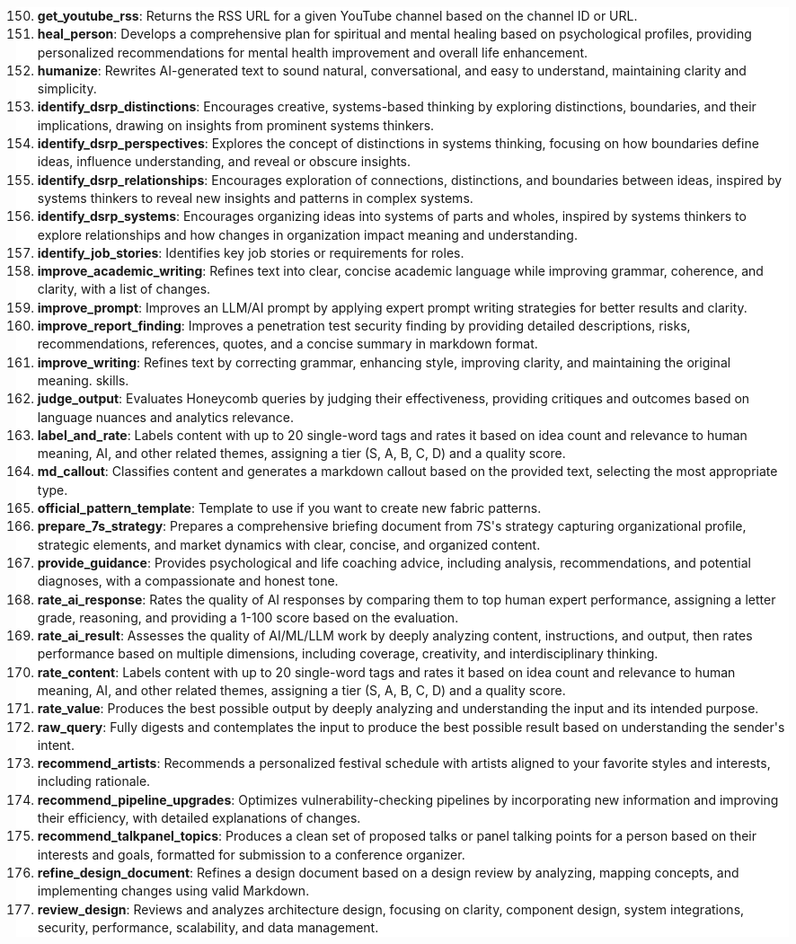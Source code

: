 150. **get_youtube_rss**: Returns the RSS URL for a given YouTube channel based on the channel ID or URL.
151. **heal_person**: Develops a comprehensive plan for spiritual and mental healing based on psychological profiles, providing personalized recommendations for mental health improvement and overall life enhancement.
152. **humanize**: Rewrites AI-generated text to sound natural, conversational, and easy to understand, maintaining clarity and simplicity.
153. **identify_dsrp_distinctions**: Encourages creative, systems-based thinking by exploring distinctions, boundaries, and their implications, drawing on insights from prominent systems thinkers.
154. **identify_dsrp_perspectives**: Explores the concept of distinctions in systems thinking, focusing on how boundaries define ideas, influence understanding, and reveal or obscure insights.
155. **identify_dsrp_relationships**: Encourages exploration of connections, distinctions, and boundaries between ideas, inspired by systems thinkers to reveal new insights and patterns in complex systems.
156. **identify_dsrp_systems**: Encourages organizing ideas into systems of parts and wholes, inspired by systems thinkers to explore relationships and how changes in organization impact meaning and understanding.
157. **identify_job_stories**: Identifies key job stories or requirements for roles.
158. **improve_academic_writing**: Refines text into clear, concise academic language while improving grammar, coherence, and clarity, with a list of changes.
159. **improve_prompt**: Improves an LLM/AI prompt by applying expert prompt writing strategies for better results and clarity.
160. **improve_report_finding**: Improves a penetration test security finding by providing detailed descriptions, risks, recommendations, references, quotes, and a concise summary in markdown format.
161. **improve_writing**: Refines text by correcting grammar, enhancing style, improving clarity, and maintaining the original meaning. skills.
162. **judge_output**: Evaluates Honeycomb queries by judging their effectiveness, providing critiques and outcomes based on language nuances and analytics relevance.
163. **label_and_rate**: Labels content with up to 20 single-word tags and rates it based on idea count and relevance to human meaning, AI, and other related themes, assigning a tier (S, A, B, C, D) and a quality score.
164. **md_callout**: Classifies content and generates a markdown callout based on the provided text, selecting the most appropriate type.
165. **official_pattern_template**: Template to use if you want to create new fabric patterns.
166. **prepare_7s_strategy**: Prepares a comprehensive briefing document from 7S's strategy capturing organizational profile, strategic elements, and market dynamics with clear, concise, and organized content.
167. **provide_guidance**: Provides psychological and life coaching advice, including analysis, recommendations, and potential diagnoses, with a compassionate and honest tone.
168. **rate_ai_response**: Rates the quality of AI responses by comparing them to top human expert performance, assigning a letter grade, reasoning, and providing a 1-100 score based on the evaluation.
169. **rate_ai_result**: Assesses the quality of AI/ML/LLM work by deeply analyzing content, instructions, and output, then rates performance based on multiple dimensions, including coverage, creativity, and interdisciplinary thinking.
170. **rate_content**: Labels content with up to 20 single-word tags and rates it based on idea count and relevance to human meaning, AI, and other related themes, assigning a tier (S, A, B, C, D) and a quality score.
171. **rate_value**: Produces the best possible output by deeply analyzing and understanding the input and its intended purpose.
172. **raw_query**: Fully digests and contemplates the input to produce the best possible result based on understanding the sender's intent.
173. **recommend_artists**: Recommends a personalized festival schedule with artists aligned to your favorite styles and interests, including rationale.
174. **recommend_pipeline_upgrades**: Optimizes vulnerability-checking pipelines by incorporating new information and improving their efficiency, with detailed explanations of changes.
175. **recommend_talkpanel_topics**: Produces a clean set of proposed talks or panel talking points for a person based on their interests and goals, formatted for submission to a conference organizer.
176. **refine_design_document**: Refines a design document based on a design review by analyzing, mapping concepts, and implementing changes using valid Markdown.
177. **review_design**: Reviews and analyzes architecture design, focusing on clarity, component design, system integrations, security, performance, scalability, and data management.